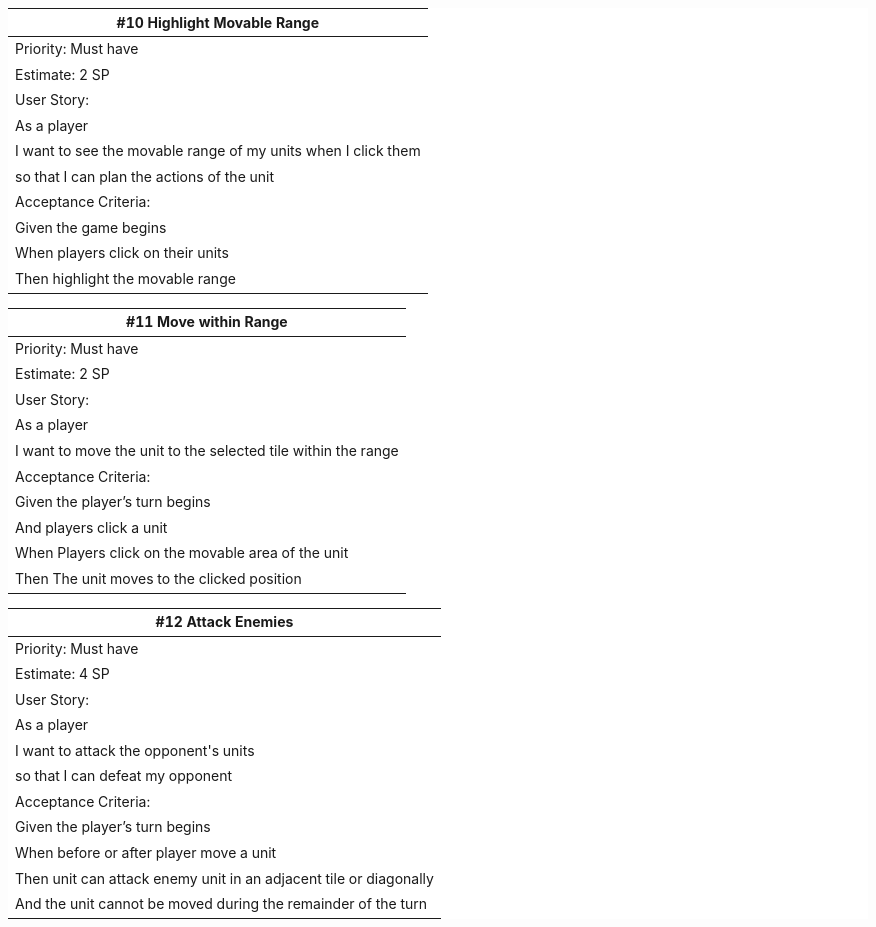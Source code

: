 | #10 Highlight Movable Range                                   |
| ------------------------------------------------------------- |
| Priority: Must have                                           |
| Estimate: 2 SP                                                |
| User Story:                                                   |
| As a player                                                   |
| I want to see the movable range of my units when I click them |
| so that I can plan the actions of the unit                    |
| Acceptance Criteria:                                          |
| Given the game begins                                         |
| When players click on their units                             |
| Then highlight the movable range                              |

| #11 Move within Range                                         |
| ------------------------------------------------------------- |
| Priority: Must have                                           |
| Estimate: 2 SP                                                |
| User Story:                                                   |
| As a player                                                   |
| I want to move the unit to the selected tile within the range |
| Acceptance Criteria:                                          |
| Given the player’s turn begins                                |
| And players click a unit                                      |
| When Players click on the movable area of the unit            |
| Then The unit moves to the clicked position                   |

| #12 Attack Enemies                                                |
| ----------------------------------------------------------------- |
| Priority: Must have                                               |
| Estimate: 4 SP                                                    |
| User Story:                                                       |
| As a player                                                       |
| I want to attack the opponent's units                             |
| so that I can defeat my opponent                                  |
| Acceptance Criteria:                                              |
| Given the player’s turn begins                                    |
| When before or after player move a unit                           |
| Then unit can attack enemy unit in an adjacent tile or diagonally |
| And the unit cannot be moved during the remainder of the turn     |
